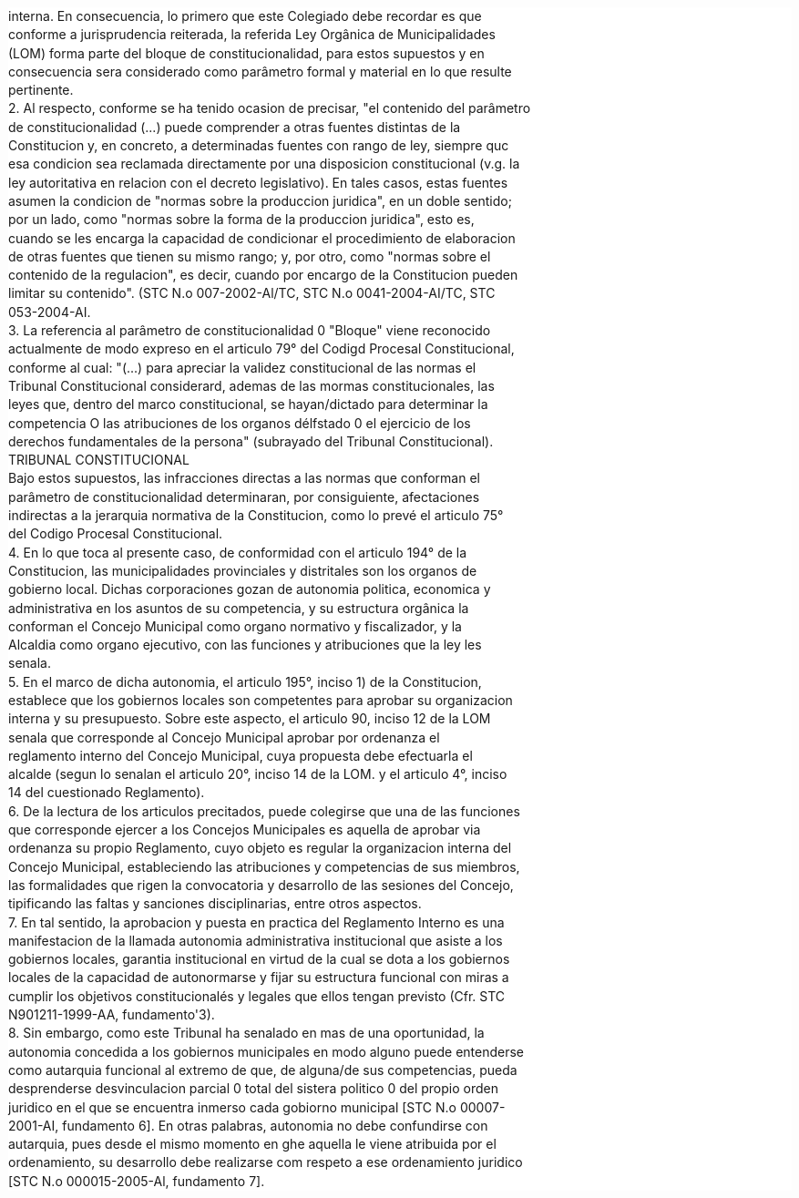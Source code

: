 interna. En consecuencia, lo primero que este Colegiado debe recordar es que  
conforme a jurisprudencia reiterada, la referida Ley Orgânica de Municipalidades  
(LOM) forma parte del bloque de constitucionalidad, para estos supuestos y en  
consecuencia sera considerado como parâmetro formal y material en lo que resulte  
pertinente.  
2. Al respecto, conforme se ha tenido ocasion de precisar, "el contenido del parâmetro  
de constitucionalidad (...) puede comprender a otras fuentes distintas de la  
Constitucion y, en concreto, a determinadas fuentes con rango de ley, siempre quc  
esa condicion sea reclamada directamente por una disposicion constitucional (v.g. la  
ley autoritativa en relacion con el decreto legislativo). En tales casos, estas fuentes  
asumen la condicion de "normas sobre la produccion juridica", en un doble sentido;  
por un lado, como "normas sobre la forma de la produccion juridica", esto es,  
cuando se les encarga la capacidad de condicionar el procedimiento de elaboracion  
de otras fuentes que tienen su mismo rango; y, por otro, como "normas sobre el  
contenido de la regulacion", es decir, cuando por encargo de la Constitucion pueden  
limitar su contenido". (STC N.o 007-2002-Al/TC, STC N.o 0041-2004-AI/TC, STC  
053-2004-AI.  
3. La referencia al parâmetro de constitucionalidad 0 "Bloque" viene reconocido  
actualmente de modo expreso en el articulo 79° del Codigd Procesal Constitucional,  
conforme al cual: "(...) para apreciar la validez constitucional de las normas el  
Tribunal Constitucional considerard, ademas de las mormas constitucionales, las  
leyes que, dentro del marco constitucional, se hayan/dictado para determinar la  
competencia O las atribuciones de los organos délfstado 0 el ejercicio de los  
derechos fundamentales de la persona" (subrayado del Tribunal Constitucional).  
TRIBUNAL CONSTITUCIONAL  
Bajo estos supuestos, las infracciones directas a las normas que conforman el  
parâmetro de constitucionalidad determinaran, por consiguiente, afectaciones  
indirectas a la jerarquia normativa de la Constitucion, como lo prevé el articulo 75°  
del Codigo Procesal Constitucional.  
4. En lo que toca al presente caso, de conformidad con el articulo 194° de la  
Constitucion, las municipalidades provinciales y distritales son los organos de  
gobierno local. Dichas corporaciones gozan de autonomia politica, economica y  
administrativa en los asuntos de su competencia, y su estructura orgânica la  
conforman el Concejo Municipal como organo normativo y fiscalizador, y la  
Alcaldia como organo ejecutivo, con las funciones y atribuciones que la ley les  
senala.  
5. En el marco de dicha autonomia, el articulo 195°, inciso 1) de la Constitucion,  
establece que los gobiernos locales son competentes para aprobar su organizacion  
interna y su presupuesto. Sobre este aspecto, el articulo 90, inciso 12 de la LOM  
senala que corresponde al Concejo Municipal aprobar por ordenanza el  
reglamento interno del Concejo Municipal, cuya propuesta debe efectuarla el  
alcalde (segun lo senalan el articulo 20°, inciso 14 de la LOM. y el articulo 4°, inciso  
14 del cuestionado Reglamento).  
6. De la lectura de los articulos precitados, puede colegirse que una de las funciones  
que corresponde ejercer a los Concejos Municipales es aquella de aprobar via  
ordenanza su propio Reglamento, cuyo objeto es regular la organizacion interna del  
Concejo Municipal, estableciendo las atribuciones y competencias de sus miembros,  
las formalidades que rigen la convocatoria y desarrollo de las sesiones del Concejo,  
tipificando las faltas y sanciones disciplinarias, entre otros aspectos.  
7. En tal sentido, la aprobacion y puesta en practica del Reglamento Interno es una  
manifestacion de la llamada autonomia administrativa institucional que asiste a los  
gobiernos locales, garantia institucional en virtud de la cual se dota a los gobiernos  
locales de la capacidad de autonormarse y fijar su estructura funcional con miras a  
cumplir los objetivos constitucionalés y legales que ellos tengan previsto (Cfr. STC  
N901211-1999-AA, fundamento'3).  
8. Sin embargo, como este Tribunal ha senalado en mas de una oportunidad, la  
autonomia concedida a los gobiernos municipales en modo alguno puede entenderse  
como autarquia funcional al extremo de que, de alguna/de sus competencias, pueda  
desprenderse desvinculacion parcial 0 total del sistera politico 0 del propio orden  
juridico en el que se encuentra inmerso cada gobiorno municipal [STC N.o 00007-  
2001-AI, fundamento 6]. En otras palabras, autonomia no debe confundirse con  
autarquia, pues desde el mismo momento en ghe aquella le viene atribuida por el  
ordenamiento, su desarrollo debe realizarse com respeto a ese ordenamiento juridico  
[STC N.o 000015-2005-Al, fundamento 7].  